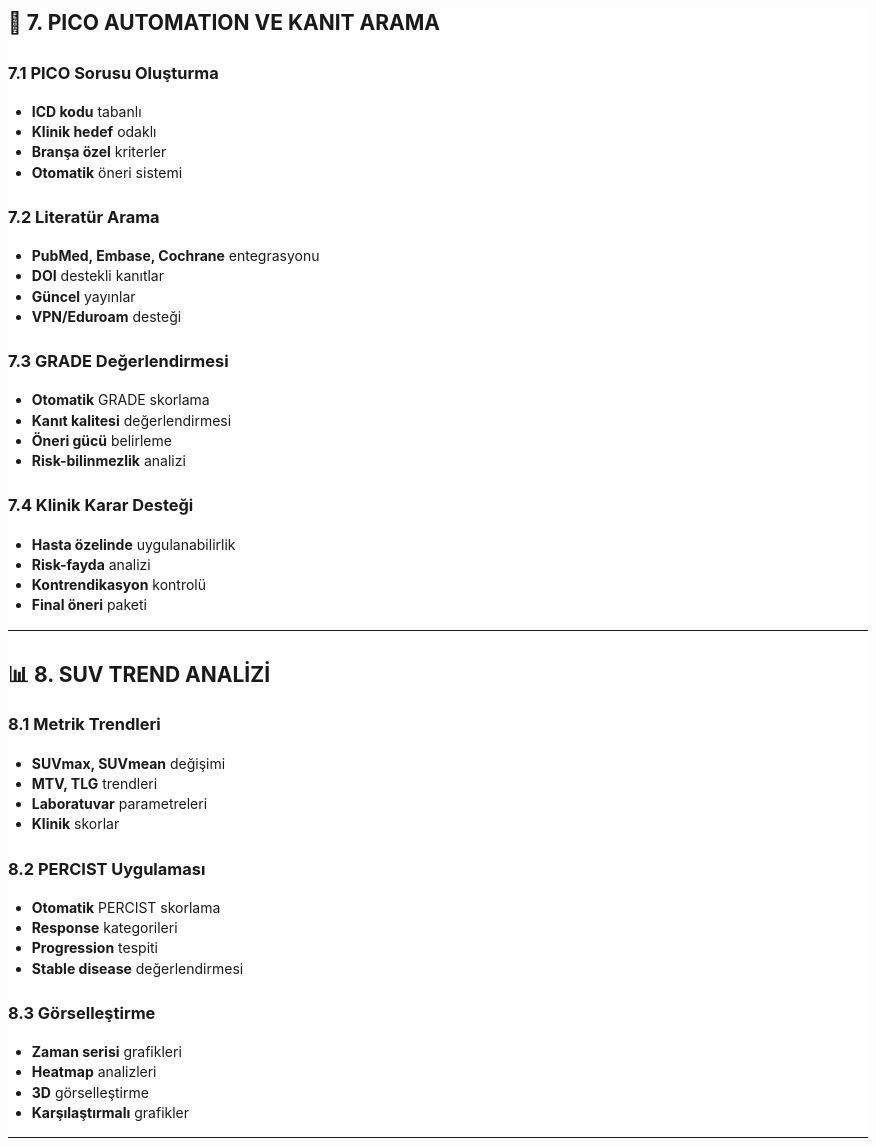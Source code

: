 
## 🧠 **7. PICO AUTOMATION VE KANIT ARAMA**

### **7.1 PICO Sorusu Oluşturma**
- **ICD kodu** tabanlı
- **Klinik hedef** odaklı
- **Branşa özel** kriterler
- **Otomatik** öneri sistemi

### **7.2 Literatür Arama**
- **PubMed, Embase, Cochrane** entegrasyonu
- **DOI** destekli kanıtlar
- **Güncel** yayınlar
- **VPN/Eduroam** desteği

### **7.3 GRADE Değerlendirmesi**
- **Otomatik** GRADE skorlama
- **Kanıt kalitesi** değerlendirmesi
- **Öneri gücü** belirleme
- **Risk-bilinmezlik** analizi

### **7.4 Klinik Karar Desteği**
- **Hasta özelinde** uygulanabilirlik
- **Risk-fayda** analizi
- **Kontrendikasyon** kontrolü
- **Final öneri** paketi

---

## 📊 **8. SUV TREND ANALİZİ**

### **8.1 Metrik Trendleri**
- **SUVmax, SUVmean** değişimi
- **MTV, TLG** trendleri
- **Laboratuvar** parametreleri
- **Klinik** skorlar

### **8.2 PERCIST Uygulaması**
- **Otomatik** PERCIST skorlama
- **Response** kategorileri
- **Progression** tespiti
- **Stable disease** değerlendirmesi

### **8.3 Görselleştirme**
- **Zaman serisi** grafikleri
- **Heatmap** analizleri
- **3D** görselleştirme
- **Karşılaştırmalı** grafikler

---